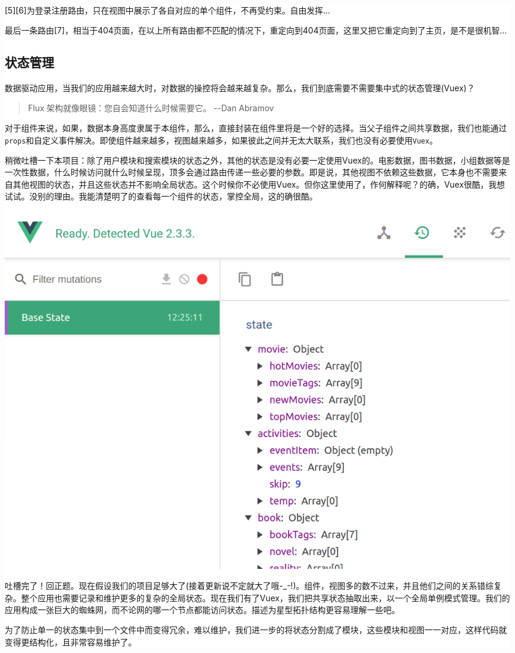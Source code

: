[5][6]为登录注册路由，只在视图中展示了各自对应的单个组件，不再受约束。自由发挥...

最后一条路由[7]，相当于404页面，在以上所有路由都不匹配的情况下，重定向到404页面，这里又把它重定向到了主页，是不是很机智...

## 状态管理

数据驱动应用，当我们的应用越来越大时，对数据的操控将会越来越复杂。那么，我们到底需要不需要集中式的状态管理(Vuex)？

>Flux 架构就像眼镜：您自会知道什么时候需要它。 --Dan Abramov

对于组件来说，如果，数据本身高度隶属于本组件，那么，直接封装在组件里将是一个好的选择。当父子组件之间共享数据，我们也能通过`props`和自定义事件解决。即使组件越来越多，视图越来越多，如果彼此之间并无太大联系，我们也没有必要使用`Vuex`。

稍微吐槽一下本项目：除了用户模块和搜索模块的状态之外，其他的状态是没有必要一定使用Vuex的。电影数据，图书数据，小组数据等是一次性数据，什么时候访问就什么时候呈现，顶多会通过路由传递一些必要的参数。即是说，其他视图不依赖这些数据，它本身也不需要来自其他视图的状态，并且这些状态并不影响全局状态。这个时候你不必使用Vuex。但你这里使用了，作何解释呢？的确，Vuex很酷，我想试试。没别的理由。我能清楚明了的查看每一个组件的状态，掌控全局，这的确很酷。

![douban_vuex_store.gif](/assets/post-images/vue_douban_vuex_state.gif)

吐槽完了！回正题。现在假设我们的项目足够大了(接着更新说不定就大了哦-_-!)。组件，视图多的数不过来，并且他们之间的关系错综复杂。整个应用也需要记录和维护更多的复杂的全局状态。现在我们有了Vuex，我们把共享状态抽取出来，以一个全局单例模式管理。我们的应用构成一张巨大的蜘蛛网，而不论网的哪一个节点都能访问状态。描述为星型拓扑结构更容易理解一些吧。

为了防止单一的状态集中到一个文件中而变得冗余，难以维护，我们进一步的将状态分割成了模块，这些模块和视图一一对应，这样代码就变得更结构化，且非常容易维护了。
